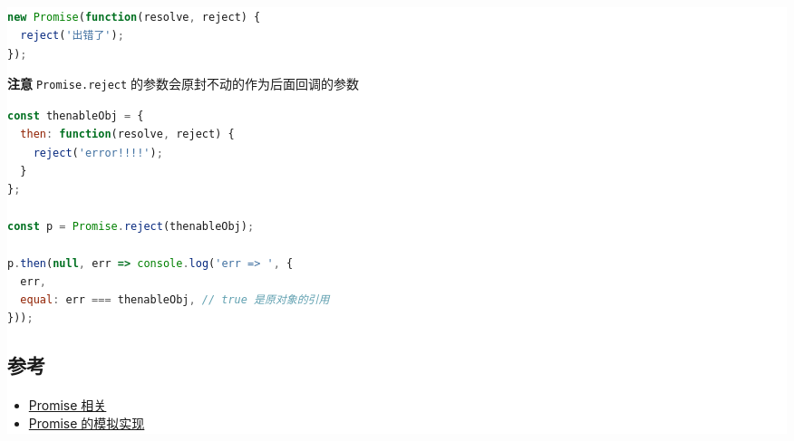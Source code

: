 ```js
new Promise(function(resolve, reject) {
  reject('出错了');
});
```

**注意** `Promise.reject` 的参数会原封不动的作为后面回调的参数

```js
const thenableObj = {
  then: function(resolve, reject) {
    reject('error!!!!');
  }
};

const p = Promise.reject(thenableObj);

p.then(null, err => console.log('err => ', {
  err,
  equal: err === thenableObj, // true 是原对象的引用
}));

```

## 参考
- [Promise 相关](https://github.com/lxfriday/lxfriday-frontend/blob/master/mypost/2018/08/07/about-promise.md)
- [Promise 的模拟实现](../implementations/MPromise.js)
